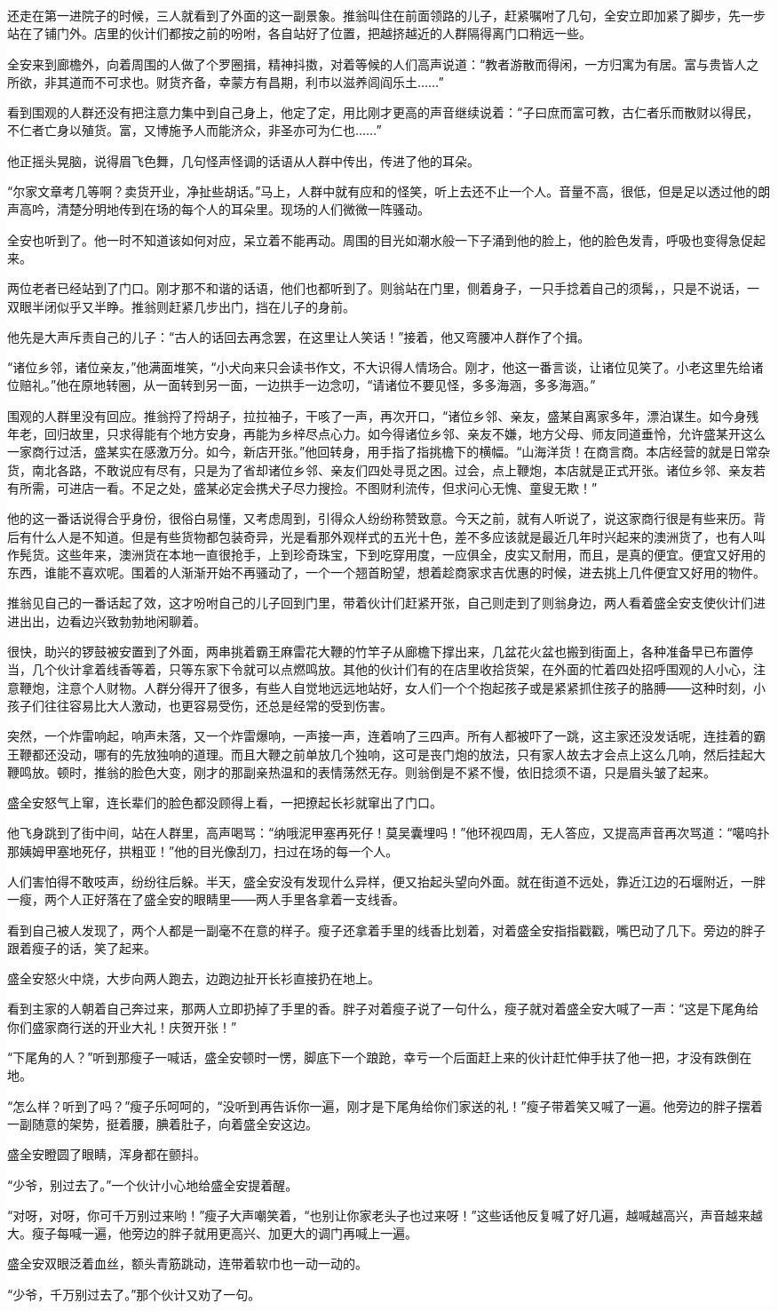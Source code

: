 还走在第一进院子的时候，三人就看到了外面的这一副景象。推翁叫住在前面领路的儿子，赶紧嘱咐了几句，全安立即加紧了脚步，先一步站在了铺门外。店里的伙计们都按之前的吩咐，各自站好了位置，把越挤越近的人群隔得离门口稍远一些。

全安来到廊檐外，向着周围的人做了个罗圈揖，精神抖擞，对着等候的人们高声说道：“教者游散而得闲，一方归寓为有居。富与贵皆人之所欲，非其道而不可求也。财货齐备，幸蒙方有昌期，利市以滋养闾阎乐土……”

看到围观的人群还没有把注意力集中到自己身上，他定了定，用比刚才更高的声音继续说着：“子曰庶而富可教，古仁者乐而散财以得民，不仁者亡身以殖货。富，又博施予人而能济众，非圣亦可为仁也……”

他正摇头晃脑，说得眉飞色舞，几句怪声怪调的话语从人群中传出，传进了他的耳朵。

“尔家文章考几等啊？卖货开业，净扯些胡话。”马上，人群中就有应和的怪笑，听上去还不止一个人。音量不高，很低，但是足以透过他的朗声高吟，清楚分明地传到在场的每个人的耳朵里。现场的人们微微一阵骚动。

全安也听到了。他一时不知道该如何对应，呆立着不能再动。周围的目光如潮水般一下子涌到他的脸上，他的脸色发青，呼吸也变得急促起来。

两位老者已经站到了门口。刚才那不和谐的话语，他们也都听到了。则翁站在门里，侧着身子，一只手捻着自己的须髯，，只是不说话，一双眼半闭似乎又半睁。推翁则赶紧几步出门，挡在儿子的身前。

他先是大声斥责自己的儿子：“古人的话回去再念罢，在这里让人笑话！”接着，他又弯腰冲人群作了个揖。

“诸位乡邻，诸位亲友，”他满面堆笑，“小犬向来只会读书作文，不大识得人情场合。刚才，他这一番言谈，让诸位见笑了。小老这里先给诸位赔礼。”他在原地转圈，从一面转到另一面，一边拱手一边念叨，“请诸位不要见怪，多多海涵，多多海涵。”

围观的人群里没有回应。推翁捋了捋胡子，拉拉袖子，干咳了一声，再次开口，“诸位乡邻、亲友，盛某自离家多年，漂泊谋生。如今身残年老，回归故里，只求得能有个地方安身，再能为乡梓尽点心力。如今得诸位乡邻、亲友不嫌，地方父母、师友同道垂怜，允许盛某开这么一家商行过活，盛某实在感激万分。如今，新店开张。”他回转身，用手指了指挑檐下的横幅。“山海洋货！在商言商。本店经营的就是日常杂货，南北各路，不敢说应有尽有，只是为了省却诸位乡邻、亲友们四处寻觅之困。过会，点上鞭炮，本店就是正式开张。诸位乡邻、亲友若有所需，可进店一看。不足之处，盛某必定会携犬子尽力搜捡。不图财利流传，但求问心无愧、童叟无欺！”

他的这一番话说得合乎身份，很俗白易懂，又考虑周到，引得众人纷纷称赞致意。今天之前，就有人听说了，说这家商行很是有些来历。背后有什么人是不知道。但是有些货物都包装奇异，光是看那外观样式的五光十色，差不多应该就是最近几年时兴起来的澳洲货了，也有人叫作髡货。这些年来，澳洲货在本地一直很抢手，上到珍奇珠宝，下到吃穿用度，一应俱全，皮实又耐用，而且，是真的便宜。便宜又好用的东西，谁能不喜欢呢。围着的人渐渐开始不再骚动了，一个一个翘首盼望，想着趁商家求吉优惠的时候，进去挑上几件便宜又好用的物件。

推翁见自己的一番话起了效，这才吩咐自己的儿子回到门里，带着伙计们赶紧开张，自己则走到了则翁身边，两人看着盛全安支使伙计们进进出出，边看边兴致勃勃地闲聊着。

很快，助兴的锣鼓被安置到了外面，两串挑着霸王麻雷花大鞭的竹竿子从廊檐下撑出来，几盆花火盆也搬到街面上，各种准备早已布置停当，几个伙计拿着线香等着，只等东家下令就可以点燃鸣放。其他的伙计们有的在店里收拾货架，在外面的忙着四处招呼围观的人小心，注意鞭炮，注意个人财物。人群分得开了很多，有些人自觉地远远地站好，女人们一个个抱起孩子或是紧紧抓住孩子的胳膊——这种时刻，小孩子们往往容易比大人激动，也更容易受伤，还总是经常的受到伤害。

突然，一个炸雷响起，响声未落，又一个炸雷爆响，一声接一声，连着响了三四声。所有人都被吓了一跳，这主家还没发话呢，连挂着的霸王鞭都还没动，哪有的先放独响的道理。而且大鞭之前单放几个独响，这可是丧门炮的放法，只有家人故去才会点上这么几响，然后挂起大鞭鸣放。顿时，推翁的脸色大变，刚才的那副亲热温和的表情荡然无存。则翁倒是不紧不慢，依旧捻须不语，只是眉头皱了起来。

盛全安怒气上窜，连长辈们的脸色都没顾得上看，一把撩起长衫就窜出了门口。

他飞身跳到了街中间，站在人群里，高声喝骂：“纳哦泥甲塞再死仔！莫吴囊埋吗！”他环视四周，无人答应，又提高声音再次骂道：“噶呜扑那姨姆甲塞地死仔，拱粗亚！”他的目光像刮刀，扫过在场的每一个人。

人们害怕得不敢吱声，纷纷往后躲。半天，盛全安没有发现什么异样，便又抬起头望向外面。就在街道不远处，靠近江边的石堰附近，一胖一瘦，两个人正好落在了盛全安的眼睛里——两人手里各拿着一支线香。

看到自己被人发现了，两个人都是一副毫不在意的样子。瘦子还拿着手里的线香比划着，对着盛全安指指戳戳，嘴巴动了几下。旁边的胖子跟着瘦子的话，笑了起来。

盛全安怒火中烧，大步向两人跑去，边跑边扯开长衫直接扔在地上。

看到主家的人朝着自己奔过来，那两人立即扔掉了手里的香。胖子对着瘦子说了一句什么，瘦子就对着盛全安大喊了一声：“这是下尾角给你们盛家商行送的开业大礼！庆贺开张！”

“下尾角的人？”听到那瘦子一喊话，盛全安顿时一愣，脚底下一个踉跄，幸亏一个后面赶上来的伙计赶忙伸手扶了他一把，才没有跌倒在地。

“怎么样？听到了吗？”瘦子乐呵呵的，“没听到再告诉你一遍，刚才是下尾角给你们家送的礼！”瘦子带着笑又喊了一遍。他旁边的胖子摆着一副随意的架势，挺着腰，腆着肚子，向着盛全安这边。

盛全安瞪圆了眼睛，浑身都在颤抖。

“少爷，别过去了。”一个伙计小心地给盛全安提着醒。

“对呀，对呀，你可千万别过来哟！”瘦子大声嘲笑着，“也别让你家老头子也过来呀！”这些话他反复喊了好几遍，越喊越高兴，声音越来越大。瘦子每喊一遍，他旁边的胖子就用更高兴、加更大的调门再喊上一遍。

盛全安双眼泛着血丝，额头青筋跳动，连带着软巾也一动一动的。

“少爷，千万别过去了。”那个伙计又劝了一句。
